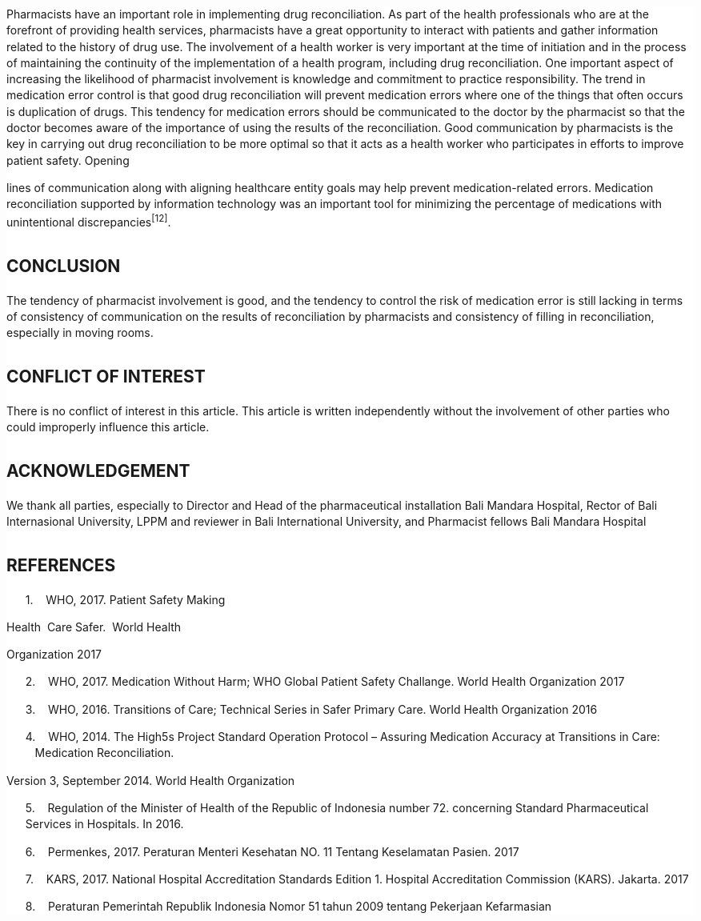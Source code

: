 <p><span class="font3">Pharmacists have an important role in implementing drug reconciliation. As part of the health professionals who are at the forefront of providing health services, pharmacists have a great opportunity to interact with patients and gather information related to the history of drug use. The involvement of a health worker is very important at the time of initiation and in the process of maintaining the continuity of the implementation of a health program, including drug reconciliation. One important aspect of increasing the likelihood of pharmacist involvement is knowledge and commitment to practice responsibility. The trend in medication error control is that good drug reconciliation will prevent medication errors where one of the things that often occurs is duplication of drugs. This tendency for medication errors should be communicated to the doctor by the pharmacist so that the doctor becomes aware of the importance of using the results of the reconciliation. Good communication by pharmacists is the key in carrying out drug reconciliation to be more optimal so that it acts as a health worker who participates in efforts to improve patient safety. Opening</span></p>
<p><span class="font3">lines of communication along with aligning healthcare entity goals may help prevent medication-related errors. Medication reconciliation supported by information technology was an important tool for minimizing the percentage of medications with unintentional discrepancies<sup>[12]</sup>.</span></p>
<h2><a name="bookmark20"></a><span class="font3" style="font-weight:bold;"><a name="bookmark21"></a>CONCLUSION</span></h2>
<p><span class="font3">The tendency of pharmacist involvement is good, and the tendency to control the risk of medication error is still lacking in terms of consistency of communication on the results of reconciliation by pharmacists and consistency of filling in reconciliation, especially in moving rooms.</span></p>
<h2><a name="bookmark22"></a><span class="font3" style="font-weight:bold;"><a name="bookmark23"></a>CONFLICT OF INTEREST</span></h2>
<p><span class="font3">There is no conflict of interest in this article. This article is written independently without the involvement of other parties who could improperly influence this article.</span></p>
<h2><a name="bookmark24"></a><span class="font3" style="font-weight:bold;"><a name="bookmark25"></a>ACKNOWLEDGEMENT</span></h2>
<p><span class="font3">We thank all parties, especially to Director and Head of the pharmaceutical installation Bali Mandara Hospital, Rector of Bali Internasional University, LPPM and reviewer in Bali International University, and Pharmacist fellows Bali Mandara Hospital</span></p>
<h2><a name="bookmark26"></a><span class="font3" style="font-weight:bold;"><a name="bookmark27"></a>REFERENCES</span></h2>
<ul style="list-style:none;"><li>
<p><span class="font3">1. &nbsp;&nbsp;&nbsp;WHO, 2017. Patient Safety Making</span></p></li></ul>
<p><span class="font3">Health &nbsp;Care Safer. &nbsp;World Health</span></p>
<p><span class="font3">Organization 2017</span></p>
<ul style="list-style:none;"><li>
<p><span class="font3">2. &nbsp;&nbsp;&nbsp;WHO, 2017. Medication Without Harm; WHO Global Patient Safety Challange. World Health Organization 2017</span></p></li>
<li>
<p><span class="font3">3. &nbsp;&nbsp;&nbsp;WHO, 2016. Transitions of Care; Technical Series in Safer Primary Care. World Health Organization 2016</span></p></li>
<li>
<p><span class="font3">4. &nbsp;&nbsp;&nbsp;WHO, 2014. The High5s Project Standard Operation Protocol – Assuring Medication Accuracy at Transitions in Care: &nbsp;&nbsp;&nbsp;Medication Reconciliation.</span></p></li></ul>
<p><span class="font3">Version 3, September 2014. World Health Organization</span></p>
<ul style="list-style:none;"><li>
<p><span class="font3">5. &nbsp;&nbsp;&nbsp;Regulation of the Minister of Health of the Republic of Indonesia number 72. concerning Standard Pharmaceutical Services in Hospitals. In 2016.</span></p></li>
<li>
<p><span class="font3">6. &nbsp;&nbsp;&nbsp;Permenkes, 2017. Peraturan Menteri Kesehatan NO. 11 Tentang Keselamatan Pasien. 2017</span></p></li>
<li>
<p><span class="font3">7. &nbsp;&nbsp;&nbsp;KARS, 2017. National Hospital Accreditation Standards Edition 1. Hospital Accreditation Commission (KARS). Jakarta. 2017</span></p></li>
<li>
<p><span class="font3">8. &nbsp;&nbsp;&nbsp;Peraturan Pemerintah Republik Indonesia Nomor 51 tahun 2009 tentang Pekerjaan Kefarmasian</span></p></li>
<li>
